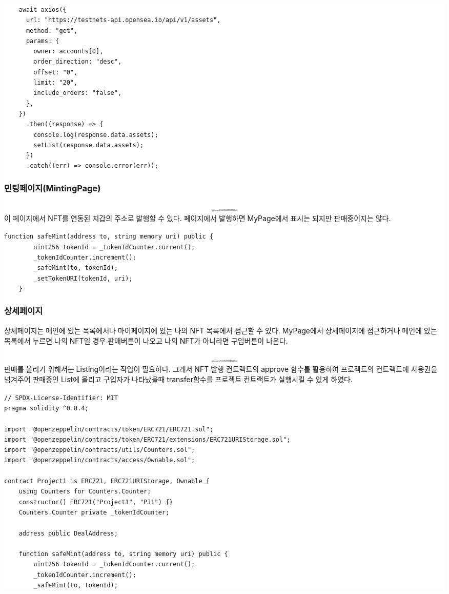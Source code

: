 ```react
    await axios({
      url: "https://testnets-api.opensea.io/api/v1/assets",
      method: "get",
      params: {
        owner: accounts[0],
        order_direction: "desc",
        offset: "0",
        limit: "20",
        include_orders: "false",
      },
    })
      .then((response) => {
        console.log(response.data.assets);
        setList(response.data.assets);
      })
      .catch((err) => console.error(err));
```

### 민팅페이지(MintingPage)
<center>
<img src="../../images/2022-10-26-project_1st/image-20221026122332946.png" alt="image-20221026122332946" style="zoom:25%;" />
</center>
이 페이지에서 NFT를 연동된 지갑의 주소로 발행할 수 있다. 페이지에서 발행하면 MyPage에서 표시는 되지만 판매중이지는 않다. 

```solidity
function safeMint(address to, string memory uri) public {
        uint256 tokenId = _tokenIdCounter.current();
        _tokenIdCounter.increment();
        _safeMint(to, tokenId);
        _setTokenURI(tokenId, uri);
    }
```

### 상세페이지

상세페이지는 메인에 있는 목록에서나 마이페이지에 있는 나의 NFT 목록에서 접근할 수 있다. MyPage에서 상세페이지에 접근하거나 메인에 있는 목록에서 누르면 나의 NFT일 경우 판매버튼이 나오고 나의 NFT가 아니라면 구입버튼이 나온다.
<center>
<img src="../../images/2022-10-26-project_1st/image-20221026144720949.png" alt="image-20221026144720949" style="zoom:25%;" />
</center>
판매를 올리기 위해서는 Listing이라는 작업이 필요하다. 그래서 NFT 발행 컨트랙트의 approve 함수를 활용하여 프로젝트의 컨트랙트에 사용권을 넘겨주어 판매중인 List에 올리고 구입자가 나타났을때 transfer함수를 프로젝트 컨트랙트가 실행시킬 수 있게 하였다.

```solidity
// SPDX-License-Identifier: MIT
pragma solidity ^0.8.4;

import "@openzeppelin/contracts/token/ERC721/ERC721.sol";
import "@openzeppelin/contracts/token/ERC721/extensions/ERC721URIStorage.sol";
import "@openzeppelin/contracts/utils/Counters.sol";
import "@openzeppelin/contracts/access/Ownable.sol";

contract Project1 is ERC721, ERC721URIStorage, Ownable {
    using Counters for Counters.Counter;
    constructor() ERC721("Project1", "PJ1") {}
    Counters.Counter private _tokenIdCounter;

    address public DealAddress;
    
    function safeMint(address to, string memory uri) public {
        uint256 tokenId = _tokenIdCounter.current();
        _tokenIdCounter.increment();
        _safeMint(to, tokenId);
```
